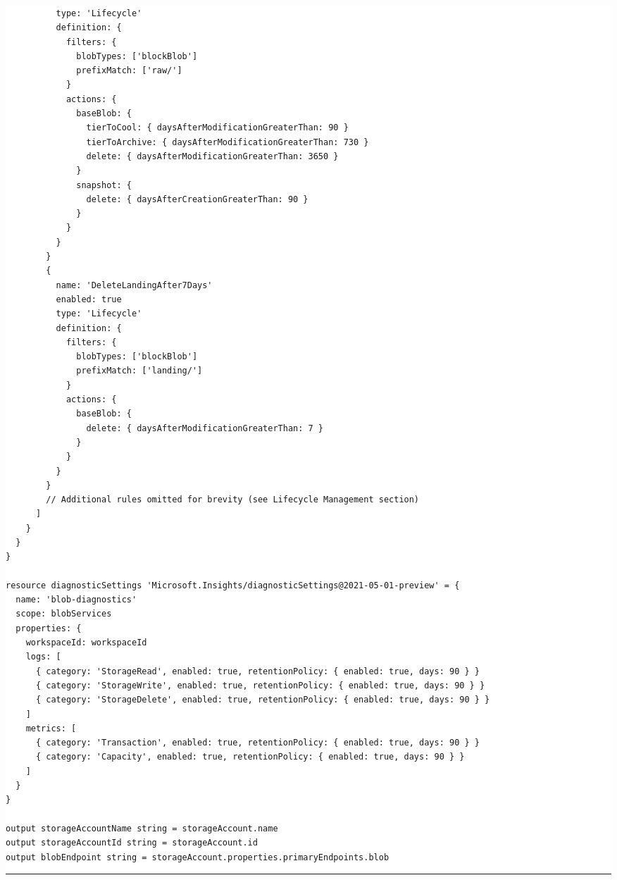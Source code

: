 ```bicep
          type: 'Lifecycle'
          definition: {
            filters: {
              blobTypes: ['blockBlob']
              prefixMatch: ['raw/']
            }
            actions: {
              baseBlob: {
                tierToCool: { daysAfterModificationGreaterThan: 90 }
                tierToArchive: { daysAfterModificationGreaterThan: 730 }
                delete: { daysAfterModificationGreaterThan: 3650 }
              }
              snapshot: {
                delete: { daysAfterCreationGreaterThan: 90 }
              }
            }
          }
        }
        {
          name: 'DeleteLandingAfter7Days'
          enabled: true
          type: 'Lifecycle'
          definition: {
            filters: {
              blobTypes: ['blockBlob']
              prefixMatch: ['landing/']
            }
            actions: {
              baseBlob: {
                delete: { daysAfterModificationGreaterThan: 7 }
              }
            }
          }
        }
        // Additional rules omitted for brevity (see Lifecycle Management section)
      ]
    }
  }
}

resource diagnosticSettings 'Microsoft.Insights/diagnosticSettings@2021-05-01-preview' = {
  name: 'blob-diagnostics'
  scope: blobServices
  properties: {
    workspaceId: workspaceId
    logs: [
      { category: 'StorageRead', enabled: true, retentionPolicy: { enabled: true, days: 90 } }
      { category: 'StorageWrite', enabled: true, retentionPolicy: { enabled: true, days: 90 } }
      { category: 'StorageDelete', enabled: true, retentionPolicy: { enabled: true, days: 90 } }
    ]
    metrics: [
      { category: 'Transaction', enabled: true, retentionPolicy: { enabled: true, days: 90 } }
      { category: 'Capacity', enabled: true, retentionPolicy: { enabled: true, days: 90 } }
    ]
  }
}

output storageAccountName string = storageAccount.name
output storageAccountId string = storageAccount.id
output blobEndpoint string = storageAccount.properties.primaryEndpoints.blob
```

---